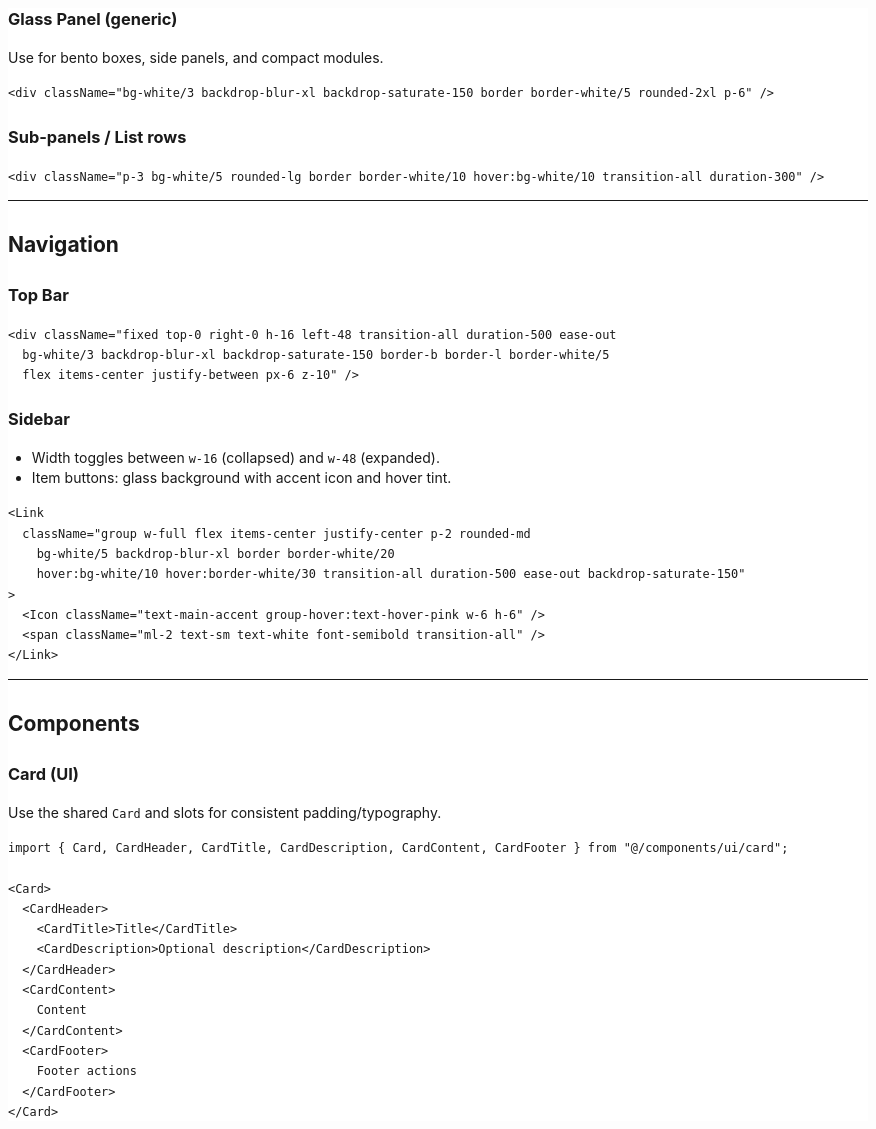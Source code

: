 ### Glass Panel (generic)
Use for bento boxes, side panels, and compact modules.
```tsx
<div className="bg-white/3 backdrop-blur-xl backdrop-saturate-150 border border-white/5 rounded-2xl p-6" />
```

### Sub-panels / List rows
```tsx
<div className="p-3 bg-white/5 rounded-lg border border-white/10 hover:bg-white/10 transition-all duration-300" />
```

---

## Navigation

### Top Bar
```tsx
<div className="fixed top-0 right-0 h-16 left-48 transition-all duration-500 ease-out
  bg-white/3 backdrop-blur-xl backdrop-saturate-150 border-b border-l border-white/5
  flex items-center justify-between px-6 z-10" />
```

### Sidebar
- Width toggles between `w-16` (collapsed) and `w-48` (expanded).
- Item buttons: glass background with accent icon and hover tint.
```tsx
<Link
  className="group w-full flex items-center justify-center p-2 rounded-md
    bg-white/5 backdrop-blur-xl border border-white/20
    hover:bg-white/10 hover:border-white/30 transition-all duration-500 ease-out backdrop-saturate-150"
>
  <Icon className="text-main-accent group-hover:text-hover-pink w-6 h-6" />
  <span className="ml-2 text-sm text-white font-semibold transition-all" />
</Link>
```

---

## Components

### Card (UI)
Use the shared `Card` and slots for consistent padding/typography.
```tsx
import { Card, CardHeader, CardTitle, CardDescription, CardContent, CardFooter } from "@/components/ui/card";

<Card>
  <CardHeader>
    <CardTitle>Title</CardTitle>
    <CardDescription>Optional description</CardDescription>
  </CardHeader>
  <CardContent>
    Content
  </CardContent>
  <CardFooter>
    Footer actions
  </CardFooter>
</Card>
```
